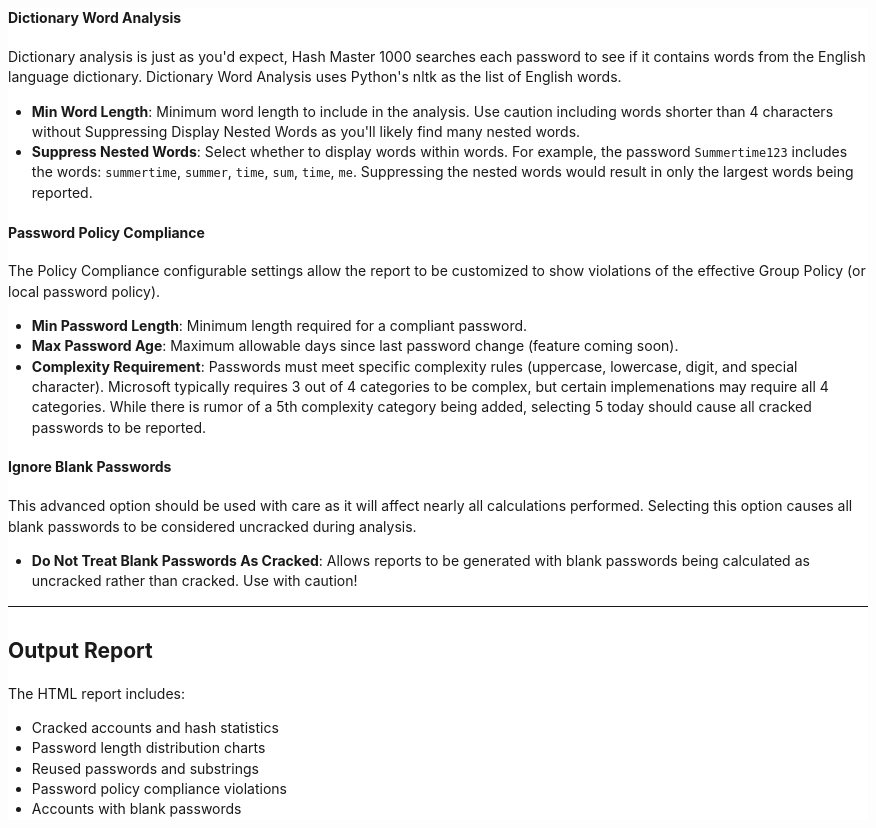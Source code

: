 
#### **Dictionary Word Analysis**

Dictionary analysis is just as you'd expect, Hash Master 1000 searches each password to see if it contains words from the English language dictionary. Dictionary Word Analysis uses Python's nltk as the list of English words.

-   **Min Word Length**: Minimum word length to include in the analysis. Use caution including words shorter than 4 characters without Suppressing Display Nested Words as you'll likely find many nested words.
-   **Suppress Nested Words**: Select whether to display words within words. For example, the password `Summertime123` includes the words: `summertime`, `summer`, `time`, `sum`, `time`, `me`. Suppressing the nested words would result in only the largest words being reported.

#### **Password Policy Compliance**

The Policy Compliance configurable settings allow the report to be customized to show violations of the effective Group Policy (or local password policy).

-   **Min Password Length**: Minimum length required for a compliant password.
-   **Max Password Age**: Maximum allowable days since last password change (feature coming soon).
-   **Complexity Requirement**: Passwords must meet specific complexity rules (uppercase, lowercase, digit, and special character). Microsoft typically requires 3 out of 4 categories to be complex, but certain implemenations may require all 4 categories. While there is rumor of a 5th complexity category being added, selecting 5 today should cause all cracked passwords to be reported.

#### **Ignore Blank Passwords**

This advanced option should be used with care as it will affect nearly all calculations performed. Selecting this option causes all blank passwords to be considered uncracked during analysis.

-   **Do Not Treat Blank Passwords As Cracked**: Allows reports to be generated with blank passwords being calculated as uncracked rather than cracked. Use with caution!

---

## **Output Report**

The HTML report includes:

-   Cracked accounts and hash statistics
-   Password length distribution charts
-   Reused passwords and substrings
-   Password policy compliance violations
-   Accounts with blank passwords
